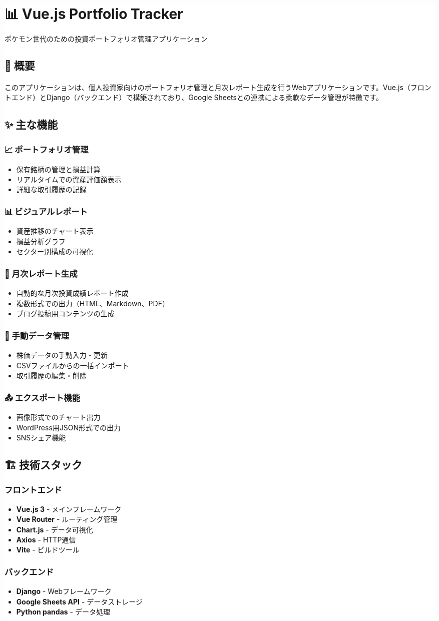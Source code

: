 # 📊 Vue.js Portfolio Tracker

ポケモン世代のための投資ポートフォリオ管理アプリケーション

## 🎯 概要

このアプリケーションは、個人投資家向けのポートフォリオ管理と月次レポート生成を行うWebアプリケーションです。Vue.js（フロントエンド）とDjango（バックエンド）で構築されており、Google Sheetsとの連携による柔軟なデータ管理が特徴です。

## ✨ 主な機能

### 📈 ポートフォリオ管理
- 保有銘柄の管理と損益計算
- リアルタイムでの資産評価額表示
- 詳細な取引履歴の記録

### 📊 ビジュアルレポート
- 資産推移のチャート表示
- 損益分析グラフ
- セクター別構成の可視化

### 📝 月次レポート生成
- 自動的な月次投資成績レポート作成
- 複数形式での出力（HTML、Markdown、PDF）
- ブログ投稿用コンテンツの生成

### 🔧 手動データ管理
- 株価データの手動入力・更新
- CSVファイルからの一括インポート
- 取引履歴の編集・削除

### 📤 エクスポート機能
- 画像形式でのチャート出力
- WordPress用JSON形式での出力
- SNSシェア機能

## 🏗️ 技術スタック

### フロントエンド
- **Vue.js 3** - メインフレームワーク
- **Vue Router** - ルーティング管理
- **Chart.js** - データ可視化
- **Axios** - HTTP通信
- **Vite** - ビルドツール

### バックエンド
- **Django** - Webフレームワーク
- **Google Sheets API** - データストレージ
- **Python pandas** - データ処理
